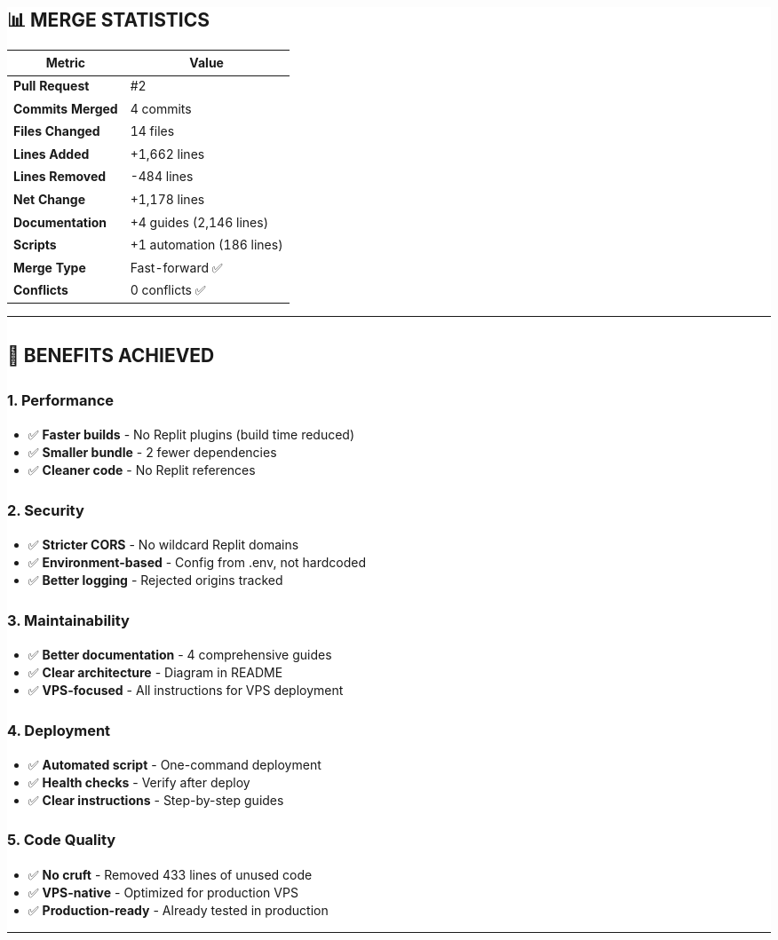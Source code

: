 
## 📊 MERGE STATISTICS

| Metric | Value |
|--------|-------|
| **Pull Request** | #2 |
| **Commits Merged** | 4 commits |
| **Files Changed** | 14 files |
| **Lines Added** | +1,662 lines |
| **Lines Removed** | -484 lines |
| **Net Change** | +1,178 lines |
| **Documentation** | +4 guides (2,146 lines) |
| **Scripts** | +1 automation (186 lines) |
| **Merge Type** | Fast-forward ✅ |
| **Conflicts** | 0 conflicts ✅ |

---

## 🎯 BENEFITS ACHIEVED

### **1. Performance**
- ✅ **Faster builds** - No Replit plugins (build time reduced)
- ✅ **Smaller bundle** - 2 fewer dependencies
- ✅ **Cleaner code** - No Replit references

### **2. Security**
- ✅ **Stricter CORS** - No wildcard Replit domains
- ✅ **Environment-based** - Config from .env, not hardcoded
- ✅ **Better logging** - Rejected origins tracked

### **3. Maintainability**
- ✅ **Better documentation** - 4 comprehensive guides
- ✅ **Clear architecture** - Diagram in README
- ✅ **VPS-focused** - All instructions for VPS deployment

### **4. Deployment**
- ✅ **Automated script** - One-command deployment
- ✅ **Health checks** - Verify after deploy
- ✅ **Clear instructions** - Step-by-step guides

### **5. Code Quality**
- ✅ **No cruft** - Removed 433 lines of unused code
- ✅ **VPS-native** - Optimized for production VPS
- ✅ **Production-ready** - Already tested in production

---